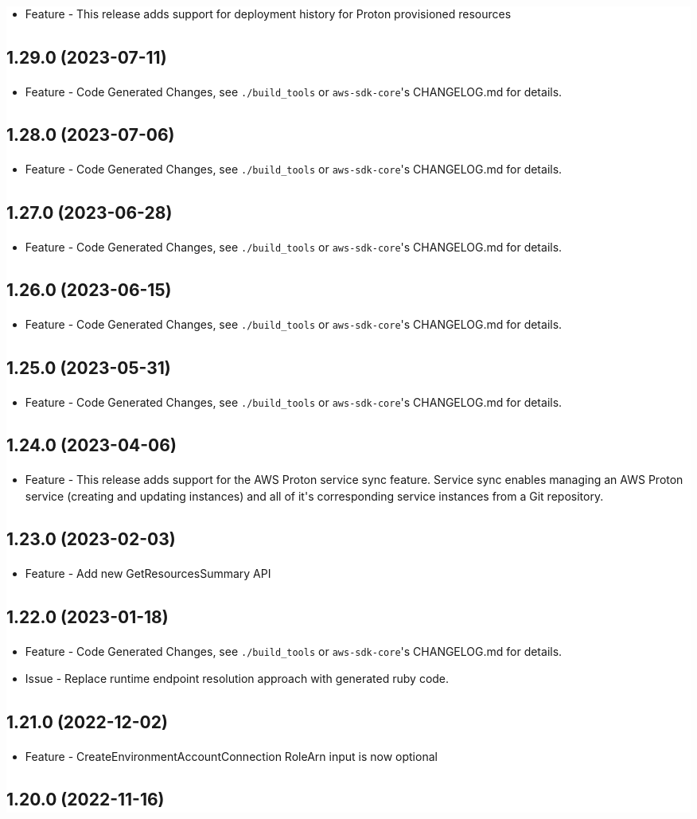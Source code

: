 * Feature - This release adds support for deployment history for Proton provisioned resources

1.29.0 (2023-07-11)
------------------

* Feature - Code Generated Changes, see `./build_tools` or `aws-sdk-core`'s CHANGELOG.md for details.

1.28.0 (2023-07-06)
------------------

* Feature - Code Generated Changes, see `./build_tools` or `aws-sdk-core`'s CHANGELOG.md for details.

1.27.0 (2023-06-28)
------------------

* Feature - Code Generated Changes, see `./build_tools` or `aws-sdk-core`'s CHANGELOG.md for details.

1.26.0 (2023-06-15)
------------------

* Feature - Code Generated Changes, see `./build_tools` or `aws-sdk-core`'s CHANGELOG.md for details.

1.25.0 (2023-05-31)
------------------

* Feature - Code Generated Changes, see `./build_tools` or `aws-sdk-core`'s CHANGELOG.md for details.

1.24.0 (2023-04-06)
------------------

* Feature - This release adds support for the AWS Proton service sync feature. Service sync enables managing an AWS Proton service (creating and updating instances) and all of it's corresponding service instances from a Git repository.

1.23.0 (2023-02-03)
------------------

* Feature - Add new GetResourcesSummary API

1.22.0 (2023-01-18)
------------------

* Feature - Code Generated Changes, see `./build_tools` or `aws-sdk-core`'s CHANGELOG.md for details.

* Issue - Replace runtime endpoint resolution approach with generated ruby code.

1.21.0 (2022-12-02)
------------------

* Feature - CreateEnvironmentAccountConnection RoleArn input is now optional

1.20.0 (2022-11-16)
------------------
